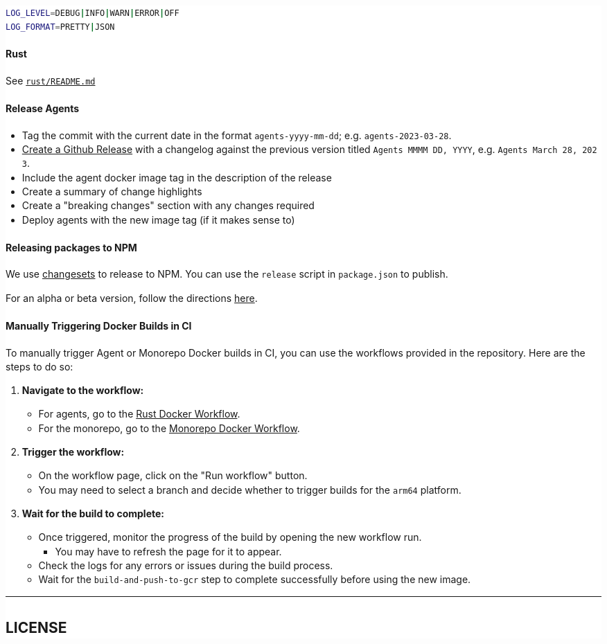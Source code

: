 ```sh
LOG_LEVEL=DEBUG|INFO|WARN|ERROR|OFF
LOG_FORMAT=PRETTY|JSON
```

#### Rust

See [`rust/README.md`](rust/README.md)

#### Release Agents

- Tag the commit with the current date in the format `agents-yyyy-mm-dd`; e.g. `agents-2023-03-28`.
- [Create a Github Release](https://github.com/hyperlane-xyz/hyperlane-monorepo/releases/new) with a changelog against the previous version titled `Agents MMMM DD, YYYY`, e.g. `Agents March 28, 2023`.
- Include the agent docker image tag in the description of the release
- Create a summary of change highlights
- Create a "breaking changes" section with any changes required
- Deploy agents with the new image tag (if it makes sense to)

#### Releasing packages to NPM

We use [changesets](https://github.com/changesets/changesets) to release to NPM. You can use the `release` script in `package.json` to publish.

For an alpha or beta version, follow the directions [here](https://github.com/changesets/changesets/blob/main/docs/prereleases.md).

#### Manually Triggering Docker Builds in CI

To manually trigger Agent or Monorepo Docker builds in CI, you can use the workflows provided in the repository. Here are the steps to do so:

1. **Navigate to the workflow:**

   - For agents, go to the [Rust Docker Workflow](https://github.com/hyperlane-xyz/hyperlane-monorepo/actions/workflows/rust-docker.yml).
   - For the monorepo, go to the [Monorepo Docker Workflow](https://github.com/hyperlane-xyz/hyperlane-monorepo/actions/workflows/monorepo-docker.yml).

2. **Trigger the workflow:**

   - On the workflow page, click on the "Run workflow" button.
   - You may need to select a branch and decide whether to trigger builds for the `arm64` platform.

3. **Wait for the build to complete:**
   - Once triggered, monitor the progress of the build by opening the new workflow run.
     - You may have to refresh the page for it to appear.
   - Check the logs for any errors or issues during the build process.
   - Wait for the `build-and-push-to-gcr` step to complete successfully before using the new image.

---

<a id="doc_5"></a>

## LICENSE
